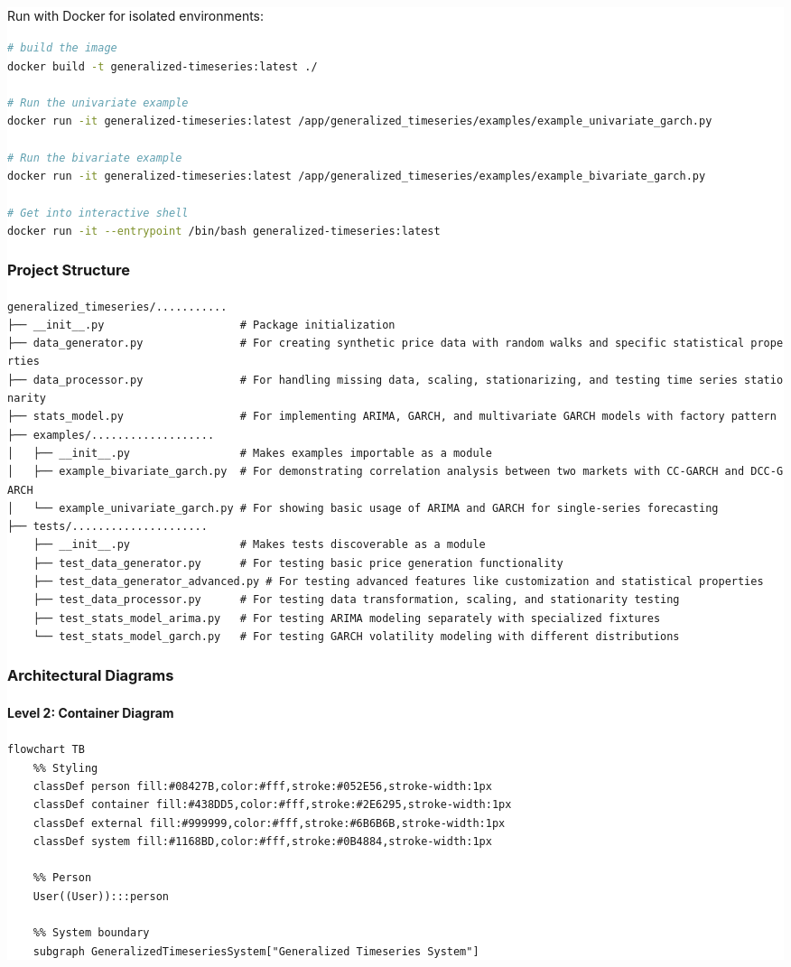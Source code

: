 Run with Docker for isolated environments:

```bash
# build the image
docker build -t generalized-timeseries:latest ./

# Run the univariate example
docker run -it generalized-timeseries:latest /app/generalized_timeseries/examples/example_univariate_garch.py

# Run the bivariate example
docker run -it generalized-timeseries:latest /app/generalized_timeseries/examples/example_bivariate_garch.py

# Get into interactive shell
docker run -it --entrypoint /bin/bash generalized-timeseries:latest
```

### Project Structure

```text
generalized_timeseries/...........
├── __init__.py                     # Package initialization
├── data_generator.py               # For creating synthetic price data with random walks and specific statistical properties
├── data_processor.py               # For handling missing data, scaling, stationarizing, and testing time series stationarity
├── stats_model.py                  # For implementing ARIMA, GARCH, and multivariate GARCH models with factory pattern
├── examples/...................
│   ├── __init__.py                 # Makes examples importable as a module
│   ├── example_bivariate_garch.py  # For demonstrating correlation analysis between two markets with CC-GARCH and DCC-GARCH
│   └── example_univariate_garch.py # For showing basic usage of ARIMA and GARCH for single-series forecasting
├── tests/.....................
    ├── __init__.py                 # Makes tests discoverable as a module
    ├── test_data_generator.py      # For testing basic price generation functionality
    ├── test_data_generator_advanced.py # For testing advanced features like customization and statistical properties
    ├── test_data_processor.py      # For testing data transformation, scaling, and stationarity testing
    ├── test_stats_model_arima.py   # For testing ARIMA modeling separately with specialized fixtures
    └── test_stats_model_garch.py   # For testing GARCH volatility modeling with different distributions
```

### Architectural Diagrams

#### Level 2: Container Diagram

```mermaid
flowchart TB
    %% Styling
    classDef person fill:#08427B,color:#fff,stroke:#052E56,stroke-width:1px
    classDef container fill:#438DD5,color:#fff,stroke:#2E6295,stroke-width:1px
    classDef external fill:#999999,color:#fff,stroke:#6B6B6B,stroke-width:1px
    classDef system fill:#1168BD,color:#fff,stroke:#0B4884,stroke-width:1px
    
    %% Person
    User((User)):::person
    
    %% System boundary
    subgraph GeneralizedTimeseriesSystem["Generalized Timeseries System"]
```